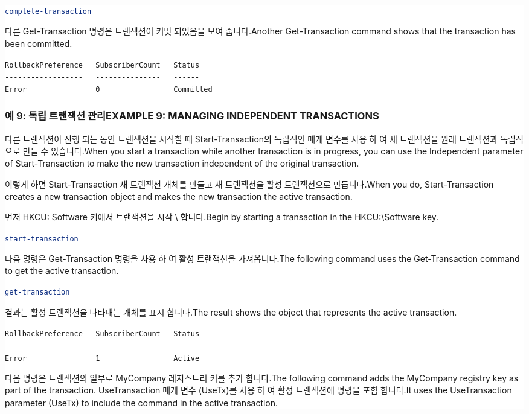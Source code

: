 ```powershell
complete-transaction
```

<span data-ttu-id="beb4a-295">다른 Get-Transaction 명령은 트랜잭션이 커밋 되었음을 보여 줍니다.</span><span class="sxs-lookup"><span data-stu-id="beb4a-295">Another Get-Transaction command shows that the transaction has been committed.</span></span>

```output
RollbackPreference   SubscriberCount   Status
------------------   ---------------   ------
Error                0                 Committed
```

### <a name="example-9-managing-independent-transactions"></a><span data-ttu-id="beb4a-296">예 9: 독립 트랜잭션 관리</span><span class="sxs-lookup"><span data-stu-id="beb4a-296">EXAMPLE 9: MANAGING INDEPENDENT TRANSACTIONS</span></span>

<span data-ttu-id="beb4a-297">다른 트랜잭션이 진행 되는 동안 트랜잭션을 시작할 때 Start-Transaction의 독립적인 매개 변수를 사용 하 여 새 트랜잭션을 원래 트랜잭션과 독립적으로 만들 수 있습니다.</span><span class="sxs-lookup"><span data-stu-id="beb4a-297">When you start a transaction while another transaction is in progress, you can use the Independent parameter of Start-Transaction to make the new transaction independent of the original transaction.</span></span>

<span data-ttu-id="beb4a-298">이렇게 하면 Start-Transaction 새 트랜잭션 개체를 만들고 새 트랜잭션을 활성 트랜잭션으로 만듭니다.</span><span class="sxs-lookup"><span data-stu-id="beb4a-298">When you do, Start-Transaction creates a new transaction object and makes the new transaction the active transaction.</span></span>

<span data-ttu-id="beb4a-299">먼저 HKCU: Software 키에서 트랜잭션을 시작 \\ 합니다.</span><span class="sxs-lookup"><span data-stu-id="beb4a-299">Begin by starting a transaction in the HKCU:\\Software key.</span></span>

```powershell
start-transaction
```

<span data-ttu-id="beb4a-300">다음 명령은 Get-Transaction 명령을 사용 하 여 활성 트랜잭션을 가져옵니다.</span><span class="sxs-lookup"><span data-stu-id="beb4a-300">The following command uses the Get-Transaction command to get the active transaction.</span></span>

```powershell
get-transaction
```

<span data-ttu-id="beb4a-301">결과는 활성 트랜잭션을 나타내는 개체를 표시 합니다.</span><span class="sxs-lookup"><span data-stu-id="beb4a-301">The result shows the object that represents the active transaction.</span></span>

```output
RollbackPreference   SubscriberCount   Status
------------------   ---------------   ------
Error                1                 Active
```

<span data-ttu-id="beb4a-302">다음 명령은 트랜잭션의 일부로 MyCompany 레지스트리 키를 추가 합니다.</span><span class="sxs-lookup"><span data-stu-id="beb4a-302">The following command adds the MyCompany registry key as part of the transaction.</span></span> <span data-ttu-id="beb4a-303">UseTransaction 매개 변수 (UseTx)를 사용 하 여 활성 트랜잭션에 명령을 포함 합니다.</span><span class="sxs-lookup"><span data-stu-id="beb4a-303">It uses the UseTransaction parameter (UseTx) to include the command in the active transaction.</span></span>
